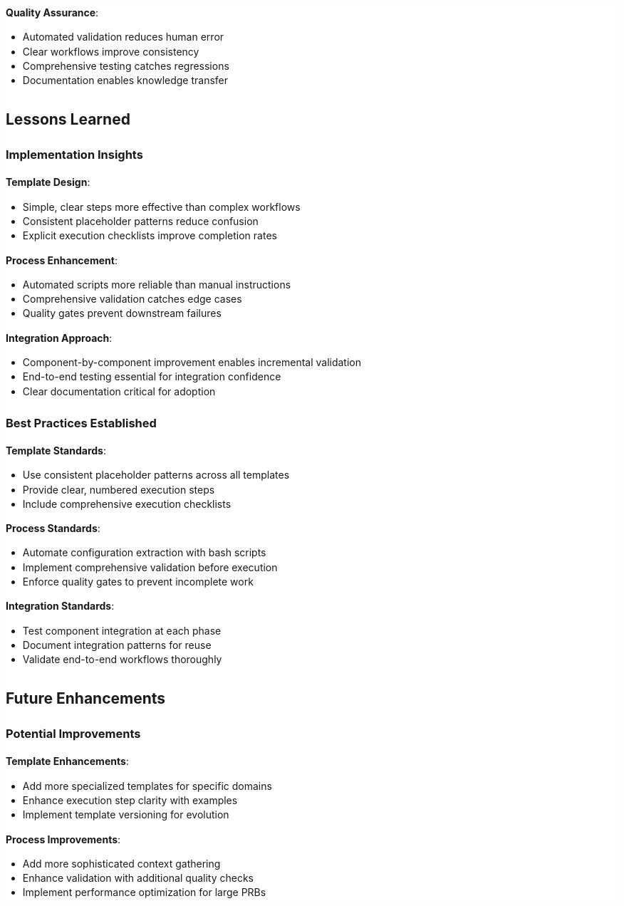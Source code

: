 **Quality Assurance**:
- Automated validation reduces human error
- Clear workflows improve consistency
- Comprehensive testing catches regressions
- Documentation enables knowledge transfer

## Lessons Learned

### Implementation Insights

**Template Design**:
- Simple, clear steps more effective than complex workflows
- Consistent placeholder patterns reduce confusion
- Explicit execution checklists improve completion rates

**Process Enhancement**:
- Automated scripts more reliable than manual instructions
- Comprehensive validation catches edge cases
- Quality gates prevent downstream failures

**Integration Approach**:
- Component-by-component improvement enables incremental validation
- End-to-end testing essential for integration confidence
- Clear documentation critical for adoption

### Best Practices Established

**Template Standards**:
- Use consistent placeholder patterns across all templates
- Provide clear, numbered execution steps
- Include comprehensive execution checklists

**Process Standards**:
- Automate configuration extraction with bash scripts
- Implement comprehensive validation before execution
- Enforce quality gates to prevent incomplete work

**Integration Standards**:
- Test component integration at each phase
- Document integration patterns for reuse
- Validate end-to-end workflows thoroughly

## Future Enhancements

### Potential Improvements

**Template Enhancements**:
- Add more specialized templates for specific domains
- Enhance execution step clarity with examples
- Implement template versioning for evolution

**Process Improvements**:
- Add more sophisticated context gathering
- Enhance validation with additional quality checks
- Implement performance optimization for large PRBs
